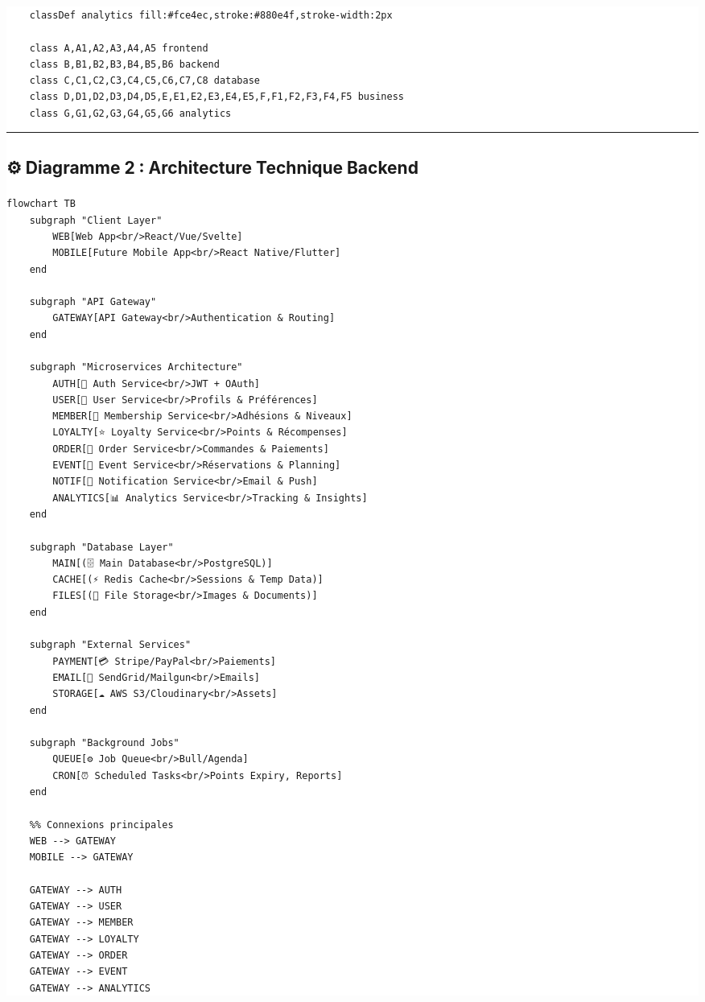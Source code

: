 ```mermaid
    classDef analytics fill:#fce4ec,stroke:#880e4f,stroke-width:2px

    class A,A1,A2,A3,A4,A5 frontend
    class B,B1,B2,B3,B4,B5,B6 backend
    class C,C1,C2,C3,C4,C5,C6,C7,C8 database
    class D,D1,D2,D3,D4,D5,E,E1,E2,E3,E4,E5,F,F1,F2,F3,F4,F5 business
    class G,G1,G2,G3,G4,G5,G6 analytics
```

---

## ⚙️ **Diagramme 2 : Architecture Technique Backend**

```mermaid
flowchart TB
    subgraph "Client Layer"
        WEB[Web App<br/>React/Vue/Svelte]
        MOBILE[Future Mobile App<br/>React Native/Flutter]
    end

    subgraph "API Gateway"
        GATEWAY[API Gateway<br/>Authentication & Routing]
    end

    subgraph "Microservices Architecture"
        AUTH[🔐 Auth Service<br/>JWT + OAuth]
        USER[👤 User Service<br/>Profils & Préférences]
        MEMBER[🎫 Membership Service<br/>Adhésions & Niveaux]
        LOYALTY[⭐ Loyalty Service<br/>Points & Récompenses]
        ORDER[🛒 Order Service<br/>Commandes & Paiements]
        EVENT[📅 Event Service<br/>Réservations & Planning]
        NOTIF[📱 Notification Service<br/>Email & Push]
        ANALYTICS[📊 Analytics Service<br/>Tracking & Insights]
    end

    subgraph "Database Layer"
        MAIN[(🗄️ Main Database<br/>PostgreSQL)]
        CACHE[(⚡ Redis Cache<br/>Sessions & Temp Data)]
        FILES[(📁 File Storage<br/>Images & Documents)]
    end

    subgraph "External Services"
        PAYMENT[💳 Stripe/PayPal<br/>Paiements]
        EMAIL[📧 SendGrid/Mailgun<br/>Emails]
        STORAGE[☁️ AWS S3/Cloudinary<br/>Assets]
    end

    subgraph "Background Jobs"
        QUEUE[⚙️ Job Queue<br/>Bull/Agenda]
        CRON[⏰ Scheduled Tasks<br/>Points Expiry, Reports]
    end

    %% Connexions principales
    WEB --> GATEWAY
    MOBILE --> GATEWAY
    
    GATEWAY --> AUTH
    GATEWAY --> USER
    GATEWAY --> MEMBER
    GATEWAY --> LOYALTY
    GATEWAY --> ORDER
    GATEWAY --> EVENT
    GATEWAY --> ANALYTICS
```